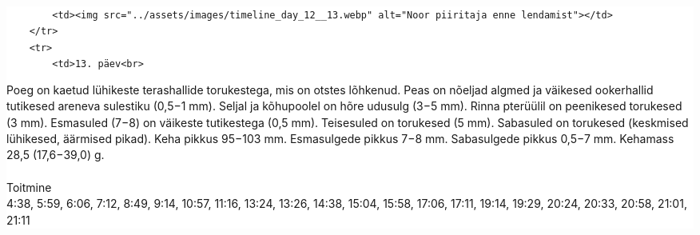             <td><img src="../assets/images/timeline_day_12__13.webp" alt="Noor piiritaja enne lendamist"></td>
        </tr>
        <tr>
            <td>13. päev<br>
Poeg on kaetud lühikeste terashallide torukestega, mis on otstes lõhkenud. Peas on nõeljad algmed ja väikesed ookerhallid tutikesed areneva sulestiku (0,5−1 mm). Seljal ja kõhupoolel on hõre udusulg (3−5 mm). Rinna pterüülil on peenikesed torukesed (3 mm). Esmasuled (7−8) on väikeste tutikestega (0,5 mm). Teisesuled on torukesed (5 mm). Sabasuled on torukesed (keskmised lühikesed, äärmised pikad).
Keha pikkus 95−103 mm. Esmasulgede pikkus 7−8 mm. Sabasulgede pikkus 0,5−7 mm. Kehamass 28,5 (17,6−39,0) g.<br>
<br>Toitmine<br>
4:38, 5:59, 6:06, 7:12, 8:49, 9:14, 10:57, 11:16, 13:24, 13:26, 14:38, 15:04, 15:58, 17:06, 17:11, 19:14, 19:29, 20:24, 20:33, 20:58, 21:01, 21:11</td>